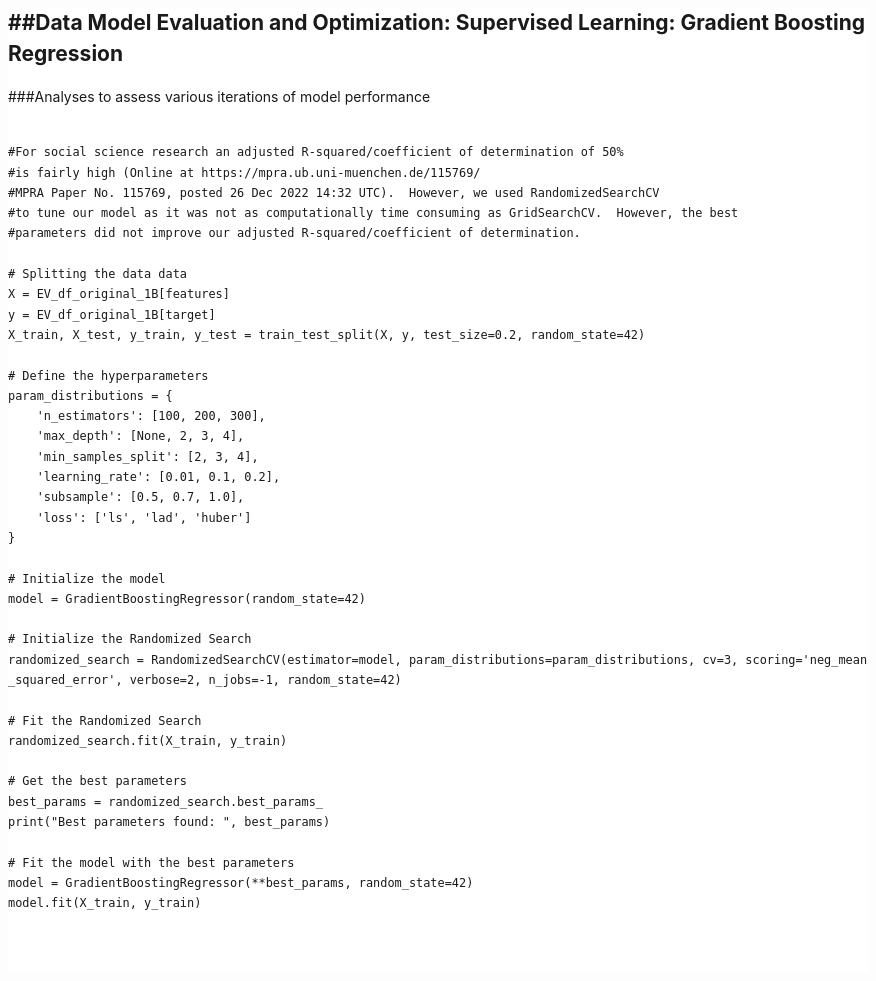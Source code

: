 
##Data Model Evaluation and Optimization: Supervised Learning: Gradient Boosting Regression
---
###Analyses to assess various iterations of model performance

<pre><code>
#For social science research an adjusted R-squared/coefficient of determination of 50% 
#is fairly high (Online at https://mpra.ub.uni-muenchen.de/115769/
#MPRA Paper No. 115769, posted 26 Dec 2022 14:32 UTC).  However, we used RandomizedSearchCV
#to tune our model as it was not as computationally time consuming as GridSearchCV.  However, the best
#parameters did not improve our adjusted R-squared/coefficient of determination.  

# Splitting the data data
X = EV_df_original_1B[features]
y = EV_df_original_1B[target]
X_train, X_test, y_train, y_test = train_test_split(X, y, test_size=0.2, random_state=42)

# Define the hyperparameters
param_distributions = {
    'n_estimators': [100, 200, 300],
    'max_depth': [None, 2, 3, 4],
    'min_samples_split': [2, 3, 4],
    'learning_rate': [0.01, 0.1, 0.2],
    'subsample': [0.5, 0.7, 1.0],
    'loss': ['ls', 'lad', 'huber']
}

# Initialize the model
model = GradientBoostingRegressor(random_state=42)

# Initialize the Randomized Search
randomized_search = RandomizedSearchCV(estimator=model, param_distributions=param_distributions, cv=3, scoring='neg_mean_squared_error', verbose=2, n_jobs=-1, random_state=42)

# Fit the Randomized Search
randomized_search.fit(X_train, y_train)

# Get the best parameters
best_params = randomized_search.best_params_
print("Best parameters found: ", best_params)

# Fit the model with the best parameters
model = GradientBoostingRegressor(**best_params, random_state=42)
model.fit(X_train, y_train)

